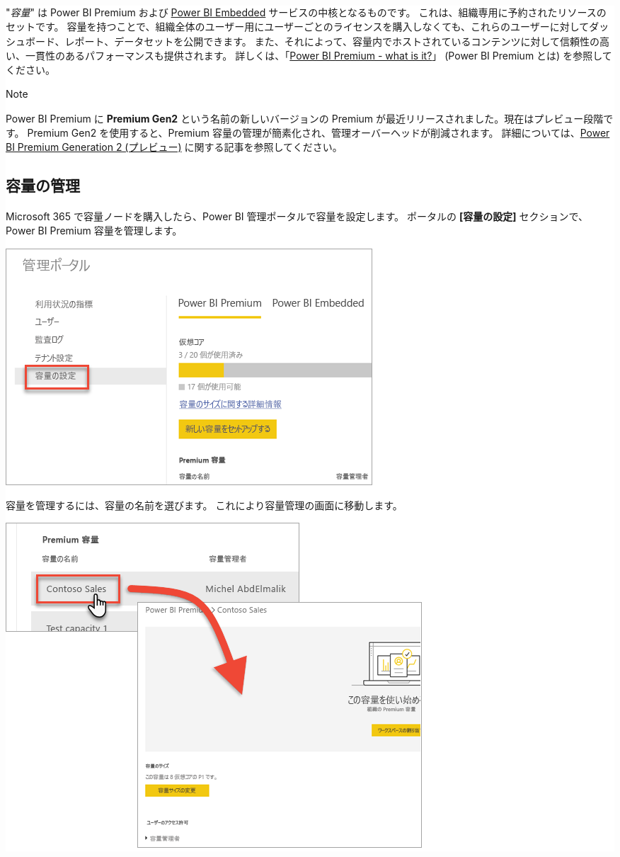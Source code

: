 "*容量*" は Power BI Premium および [Power BI Embedded](../developer/embedded/azure-pbie-what-is-power-bi-embedded.md) サービスの中核となるものです。 これは、組織専用に予約されたリソースのセットです。 容量を持つことで、組織全体のユーザー用にユーザーごとのライセンスを購入しなくても、これらのユーザーに対してダッシュボード、レポート、データセットを公開できます。 また、それによって、容量内でホストされているコンテンツに対して信頼性の高い、一貫性のあるパフォーマンスも提供されます。 詳しくは、「[Power BI Premium - what is it?](service-premium-what-is.md)」 (Power BI Premium とは) を参照してください。

> [!NOTE]
> Power BI Premium に **Premium Gen2** という名前の新しいバージョンの Premium が最近リリースされました。現在はプレビュー段階です。 Premium Gen2 を使用すると、Premium 容量の管理が簡素化され、管理オーバーヘッドが削減されます。 詳細については、[Power BI Premium Generation 2 (プレビュー)](service-premium-what-is.md#power-bi-premium-generation-2-preview) に関する記事を参照してください。

## <a name="manage-capacity"></a>容量の管理

Microsoft 365 で容量ノードを購入したら、Power BI 管理ポータルで容量を設定します。 ポータルの **[容量の設定]** セクションで、Power BI Premium 容量を管理します。

![管理ポータルでの容量の設定](media/service-admin-premium-manage/admin-portal-premium.png)

容量を管理するには、容量の名前を選びます。 これにより容量管理の画面に移動します。

![容量名を選択して容量割り当て画面に移動する](media/service-admin-premium-manage/capacity-assignment.png)
